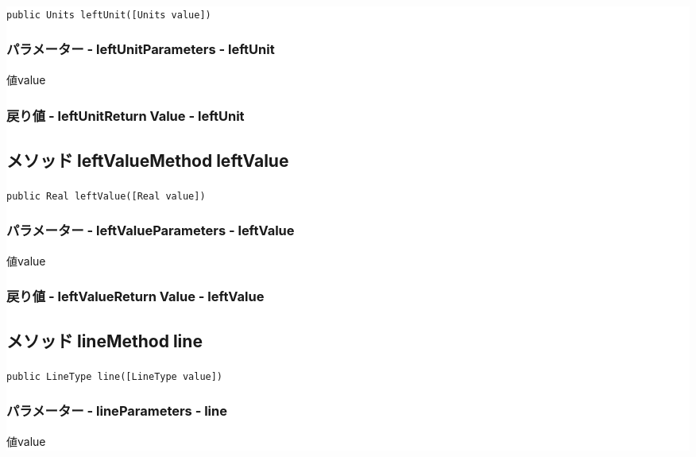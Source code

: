 ```xpp
public Units leftUnit([Units value])
```

### <a name="parameters---leftunit"></a><span data-ttu-id="09829-493">パラメーター - leftUnit</span><span class="sxs-lookup"><span data-stu-id="09829-493">Parameters - leftUnit</span></span>

<span data-ttu-id="09829-494">値</span><span class="sxs-lookup"><span data-stu-id="09829-494">value</span></span>  

### <a name="return-value---leftunit"></a><span data-ttu-id="09829-495">戻り値 - leftUnit</span><span class="sxs-lookup"><span data-stu-id="09829-495">Return Value - leftUnit</span></span>

## <a name="method-leftvalue"></a><span data-ttu-id="09829-496">メソッド leftValue</span><span class="sxs-lookup"><span data-stu-id="09829-496">Method leftValue</span></span>

```xpp
public Real leftValue([Real value])
```

### <a name="parameters---leftvalue"></a><span data-ttu-id="09829-497">パラメーター - leftValue</span><span class="sxs-lookup"><span data-stu-id="09829-497">Parameters - leftValue</span></span>

<span data-ttu-id="09829-498">値</span><span class="sxs-lookup"><span data-stu-id="09829-498">value</span></span>  

### <a name="return-value---leftvalue"></a><span data-ttu-id="09829-499">戻り値 - leftValue</span><span class="sxs-lookup"><span data-stu-id="09829-499">Return Value - leftValue</span></span>

## <a name="method-line"></a><span data-ttu-id="09829-500">メソッド line</span><span class="sxs-lookup"><span data-stu-id="09829-500">Method line</span></span>

```xpp
public LineType line([LineType value])
```

### <a name="parameters---line"></a><span data-ttu-id="09829-501">パラメーター - line</span><span class="sxs-lookup"><span data-stu-id="09829-501">Parameters - line</span></span>

<span data-ttu-id="09829-502">値</span><span class="sxs-lookup"><span data-stu-id="09829-502">value</span></span>  
